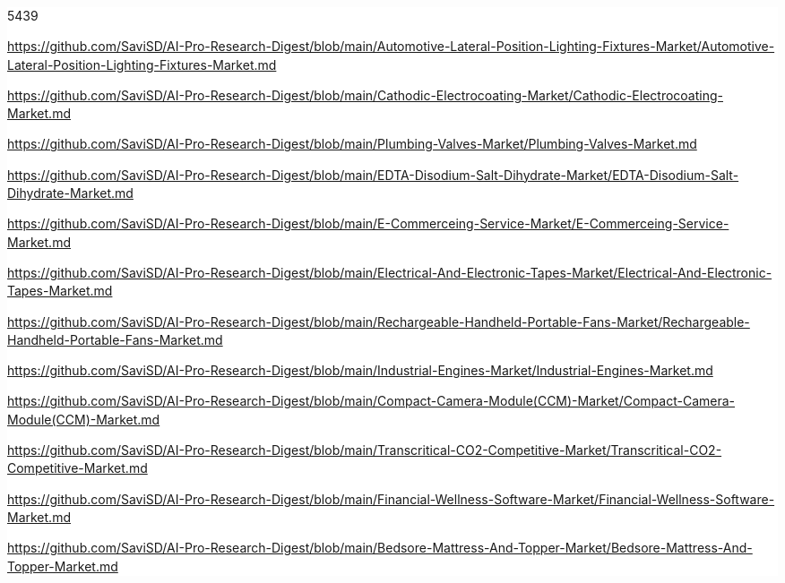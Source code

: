 5439</p><p><a href="https://github.com/SaviSD/AI-Pro-Research-Digest/blob/main/Automotive-Lateral-Position-Lighting-Fixtures-Market/Automotive-Lateral-Position-Lighting-Fixtures-Market.md">https://github.com/SaviSD/AI-Pro-Research-Digest/blob/main/Automotive-Lateral-Position-Lighting-Fixtures-Market/Automotive-Lateral-Position-Lighting-Fixtures-Market.md</a></p><p><a href="https://github.com/SaviSD/AI-Pro-Research-Digest/blob/main/Cathodic-Electrocoating-Market/Cathodic-Electrocoating-Market.md">https://github.com/SaviSD/AI-Pro-Research-Digest/blob/main/Cathodic-Electrocoating-Market/Cathodic-Electrocoating-Market.md</a></p><p><a href="https://github.com/SaviSD/AI-Pro-Research-Digest/blob/main/Plumbing-Valves-Market/Plumbing-Valves-Market.md">https://github.com/SaviSD/AI-Pro-Research-Digest/blob/main/Plumbing-Valves-Market/Plumbing-Valves-Market.md</a></p><p><a href="https://github.com/SaviSD/AI-Pro-Research-Digest/blob/main/EDTA-Disodium-Salt-Dihydrate-Market/EDTA-Disodium-Salt-Dihydrate-Market.md">https://github.com/SaviSD/AI-Pro-Research-Digest/blob/main/EDTA-Disodium-Salt-Dihydrate-Market/EDTA-Disodium-Salt-Dihydrate-Market.md</a></p><p><a href="https://github.com/SaviSD/AI-Pro-Research-Digest/blob/main/E-Commerceing-Service-Market/E-Commerceing-Service-Market.md">https://github.com/SaviSD/AI-Pro-Research-Digest/blob/main/E-Commerceing-Service-Market/E-Commerceing-Service-Market.md</a></p><p><a href="https://github.com/SaviSD/AI-Pro-Research-Digest/blob/main/Electrical-And-Electronic-Tapes-Market/Electrical-And-Electronic-Tapes-Market.md">https://github.com/SaviSD/AI-Pro-Research-Digest/blob/main/Electrical-And-Electronic-Tapes-Market/Electrical-And-Electronic-Tapes-Market.md</a></p><p><a href="https://github.com/SaviSD/AI-Pro-Research-Digest/blob/main/Rechargeable-Handheld-Portable-Fans-Market/Rechargeable-Handheld-Portable-Fans-Market.md">https://github.com/SaviSD/AI-Pro-Research-Digest/blob/main/Rechargeable-Handheld-Portable-Fans-Market/Rechargeable-Handheld-Portable-Fans-Market.md</a></p><p><a href="https://github.com/SaviSD/AI-Pro-Research-Digest/blob/main/Industrial-Engines-Market/Industrial-Engines-Market.md">https://github.com/SaviSD/AI-Pro-Research-Digest/blob/main/Industrial-Engines-Market/Industrial-Engines-Market.md</a></p><p><a href="https://github.com/SaviSD/AI-Pro-Research-Digest/blob/main/Compact-Camera-Module(CCM)-Market/Compact-Camera-Module(CCM)-Market.md">https://github.com/SaviSD/AI-Pro-Research-Digest/blob/main/Compact-Camera-Module(CCM)-Market/Compact-Camera-Module(CCM)-Market.md</a></p><p><a href="https://github.com/SaviSD/AI-Pro-Research-Digest/blob/main/Transcritical-CO2-Competitive-Market/Transcritical-CO2-Competitive-Market.md">https://github.com/SaviSD/AI-Pro-Research-Digest/blob/main/Transcritical-CO2-Competitive-Market/Transcritical-CO2-Competitive-Market.md</a></p><p><a href="https://github.com/SaviSD/AI-Pro-Research-Digest/blob/main/Financial-Wellness-Software-Market/Financial-Wellness-Software-Market.md">https://github.com/SaviSD/AI-Pro-Research-Digest/blob/main/Financial-Wellness-Software-Market/Financial-Wellness-Software-Market.md</a></p><p><a href="https://github.com/SaviSD/AI-Pro-Research-Digest/blob/main/Bedsore-Mattress-And-Topper-Market/Bedsore-Mattress-And-Topper-Market.md">https://github.com/SaviSD/AI-Pro-Research-Digest/blob/main/Bedsore-Mattress-And-Topper-Market/Bedsore-Mattress-And-Topper-Market.md</a></p>
